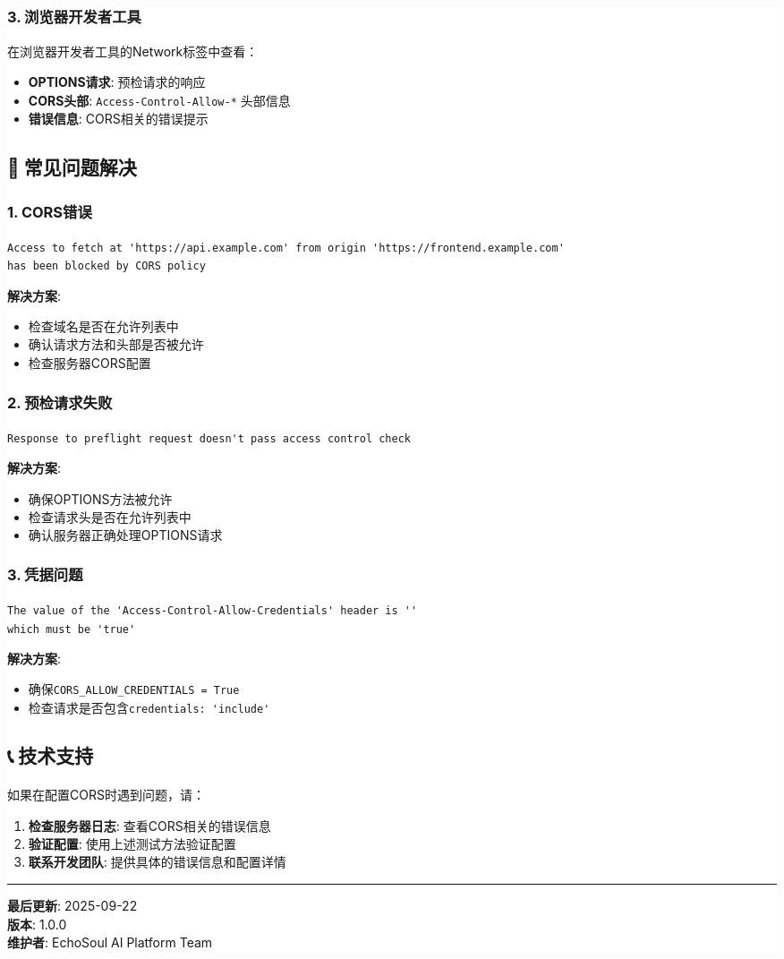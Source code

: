 ### 3. 浏览器开发者工具
在浏览器开发者工具的Network标签中查看：
- **OPTIONS请求**: 预检请求的响应
- **CORS头部**: `Access-Control-Allow-*` 头部信息
- **错误信息**: CORS相关的错误提示

## 🐛 常见问题解决

### 1. CORS错误
```
Access to fetch at 'https://api.example.com' from origin 'https://frontend.example.com' 
has been blocked by CORS policy
```

**解决方案**:
- 检查域名是否在允许列表中
- 确认请求方法和头部是否被允许
- 检查服务器CORS配置

### 2. 预检请求失败
```
Response to preflight request doesn't pass access control check
```

**解决方案**:
- 确保OPTIONS方法被允许
- 检查请求头是否在允许列表中
- 确认服务器正确处理OPTIONS请求

### 3. 凭据问题
```
The value of the 'Access-Control-Allow-Credentials' header is '' 
which must be 'true'
```

**解决方案**:
- 确保`CORS_ALLOW_CREDENTIALS = True`
- 检查请求是否包含`credentials: 'include'`

## 📞 技术支持

如果在配置CORS时遇到问题，请：

1. **检查服务器日志**: 查看CORS相关的错误信息
2. **验证配置**: 使用上述测试方法验证配置
3. **联系开发团队**: 提供具体的错误信息和配置详情

---

**最后更新**: 2025-09-22  
**版本**: 1.0.0  
**维护者**: EchoSoul AI Platform Team
